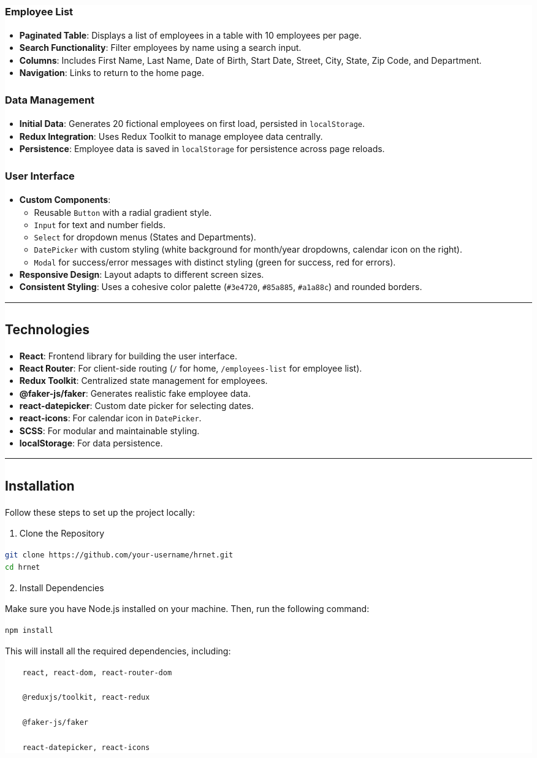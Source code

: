 ### Employee List
- **Paginated Table**: Displays a list of employees in a table with 10 employees per page.
- **Search Functionality**: Filter employees by name using a search input.
- **Columns**: Includes First Name, Last Name, Date of Birth, Start Date, Street, City, State, Zip Code, and Department.
- **Navigation**: Links to return to the home page.

### Data Management
- **Initial Data**: Generates 20 fictional employees on first load, persisted in `localStorage`.
- **Redux Integration**: Uses Redux Toolkit to manage employee data centrally.
- **Persistence**: Employee data is saved in `localStorage` for persistence across page reloads.

### User Interface
- **Custom Components**:
  - Reusable `Button` with a radial gradient style.
  - `Input` for text and number fields.
  - `Select` for dropdown menus (States and Departments).
  - `DatePicker` with custom styling (white background for month/year dropdowns, calendar icon on the right).
  - `Modal` for success/error messages with distinct styling (green for success, red for errors).
- **Responsive Design**: Layout adapts to different screen sizes.
- **Consistent Styling**: Uses a cohesive color palette (`#3e4720`, `#85a885`, `#a1a88c`) and rounded borders.

---

## Technologies

- **React**: Frontend library for building the user interface.
- **React Router**: For client-side routing (`/` for home, `/employees-list` for employee list).
- **Redux Toolkit**: Centralized state management for employees.
- **@faker-js/faker**: Generates realistic fake employee data.
- **react-datepicker**: Custom date picker for selecting dates.
- **react-icons**: For calendar icon in `DatePicker`.
- **SCSS**: For modular and maintainable styling.
- **localStorage**: For data persistence.

---

## Installation

Follow these steps to set up the project locally:

1. Clone the Repository
```bash
git clone https://github.com/your-username/hrnet.git
cd hrnet
```
2. Install Dependencies

Make sure you have Node.js installed on your machine.
Then, run the following command:
```bash
npm install
```
This will install all the required dependencies, including:
```bash
    react, react-dom, react-router-dom

    @reduxjs/toolkit, react-redux

    @faker-js/faker

    react-datepicker, react-icons
```
